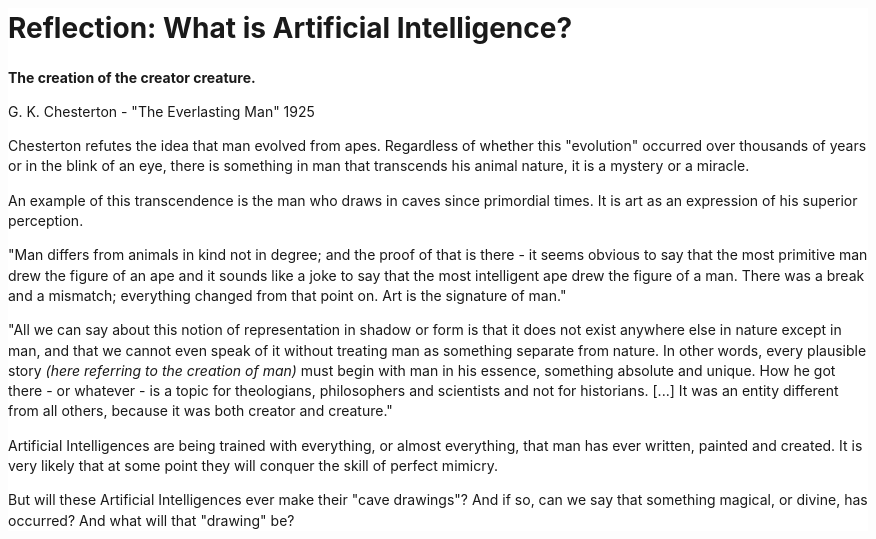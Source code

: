 
# Reflection: What is Artificial Intelligence?

**The creation of the creator creature.**

G. K. Chesterton - "The Everlasting Man" 1925

Chesterton refutes the idea that man evolved from apes. Regardless of whether this "evolution" occurred over thousands of years or in the blink of an eye, there is something in man that transcends his animal nature, it is a mystery or a miracle.

An example of this transcendence is the man who draws in caves since primordial times. It is art as an expression of his superior perception.

"Man differs from animals in kind not in degree; and the proof of that is there - it seems obvious to say that the most primitive man drew the figure of an ape and it sounds like a joke to say that the most intelligent ape drew the figure of a man. There was a break and a mismatch; everything changed from that point on. Art is the signature of man."

"All we can say about this notion of representation in shadow or form is that it does not exist anywhere else in nature except in man, and that we cannot even speak of it without treating man as something separate from nature. In other words, every plausible story *(here referring to the creation of man)* must begin with man in his essence, something absolute and unique.  How he got there - or whatever - is a topic for theologians, philosophers and scientists and not for historians. [...] It was an entity different from all others, because it was both creator and creature."

Artificial Intelligences are being trained with everything, or almost everything, that man has ever written, painted and created. It is very likely that at some point they will conquer the skill of perfect mimicry.

But will these Artificial Intelligences ever make their "cave drawings"? And if so, can we say that something magical, or divine, has occurred? And what will that "drawing" be? 

